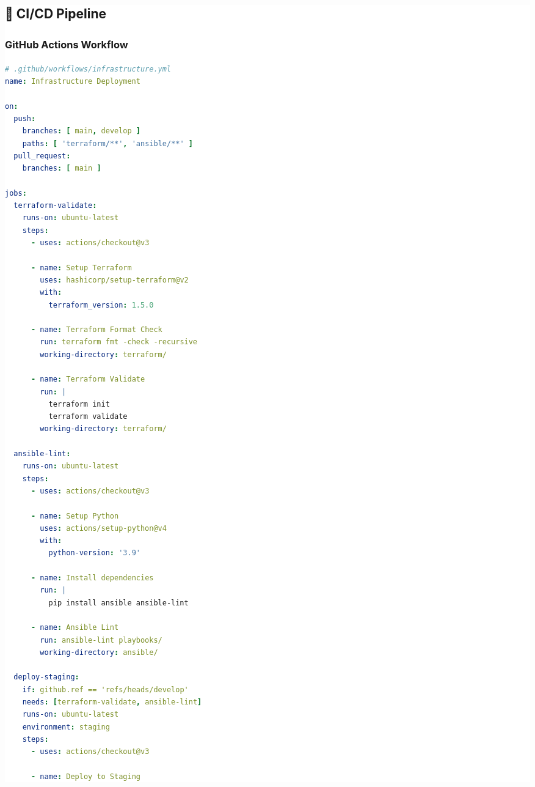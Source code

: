 ## 🔄 **CI/CD Pipeline**

### GitHub Actions Workflow

```yaml
# .github/workflows/infrastructure.yml
name: Infrastructure Deployment

on:
  push:
    branches: [ main, develop ]
    paths: [ 'terraform/**', 'ansible/**' ]
  pull_request:
    branches: [ main ]

jobs:
  terraform-validate:
    runs-on: ubuntu-latest
    steps:
      - uses: actions/checkout@v3
      
      - name: Setup Terraform
        uses: hashicorp/setup-terraform@v2
        with:
          terraform_version: 1.5.0
      
      - name: Terraform Format Check
        run: terraform fmt -check -recursive
        working-directory: terraform/
      
      - name: Terraform Validate
        run: |
          terraform init
          terraform validate
        working-directory: terraform/

  ansible-lint:
    runs-on: ubuntu-latest
    steps:
      - uses: actions/checkout@v3
      
      - name: Setup Python
        uses: actions/setup-python@v4
        with:
          python-version: '3.9'
      
      - name: Install dependencies
        run: |
          pip install ansible ansible-lint
      
      - name: Ansible Lint
        run: ansible-lint playbooks/
        working-directory: ansible/

  deploy-staging:
    if: github.ref == 'refs/heads/develop'
    needs: [terraform-validate, ansible-lint]
    runs-on: ubuntu-latest
    environment: staging
    steps:
      - uses: actions/checkout@v3
      
      - name: Deploy to Staging
```